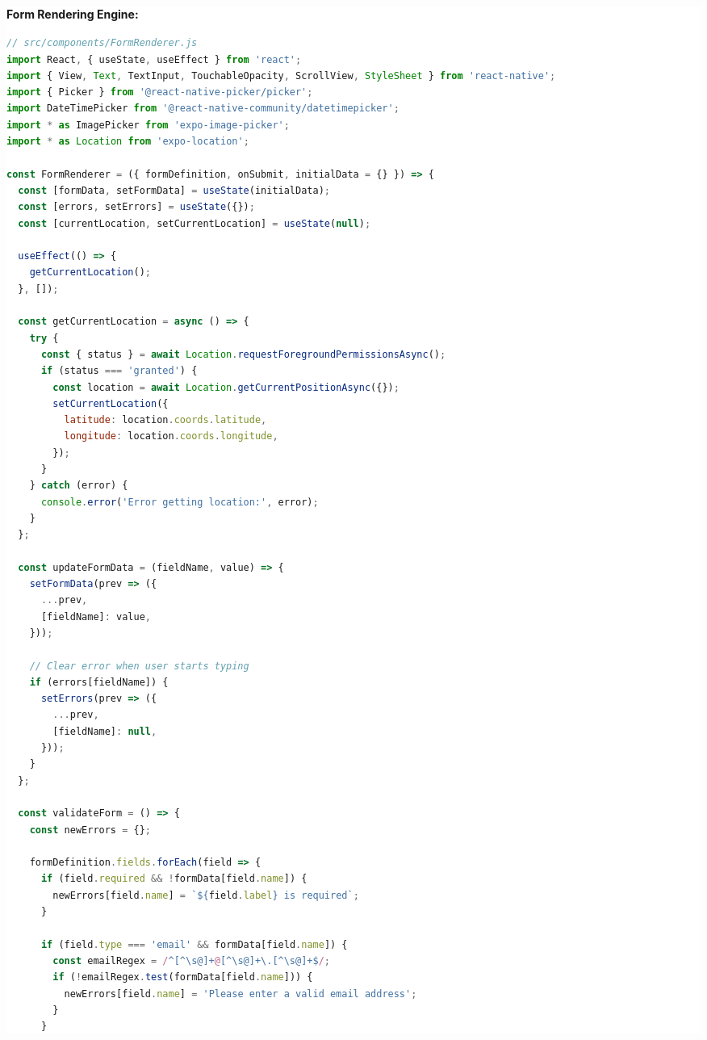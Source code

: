 **Form Rendering Engine:**

```javascript
// src/components/FormRenderer.js
import React, { useState, useEffect } from 'react';
import { View, Text, TextInput, TouchableOpacity, ScrollView, StyleSheet } from 'react-native';
import { Picker } from '@react-native-picker/picker';
import DateTimePicker from '@react-native-community/datetimepicker';
import * as ImagePicker from 'expo-image-picker';
import * as Location from 'expo-location';

const FormRenderer = ({ formDefinition, onSubmit, initialData = {} }) => {
  const [formData, setFormData] = useState(initialData);
  const [errors, setErrors] = useState({});
  const [currentLocation, setCurrentLocation] = useState(null);

  useEffect(() => {
    getCurrentLocation();
  }, []);

  const getCurrentLocation = async () => {
    try {
      const { status } = await Location.requestForegroundPermissionsAsync();
      if (status === 'granted') {
        const location = await Location.getCurrentPositionAsync({});
        setCurrentLocation({
          latitude: location.coords.latitude,
          longitude: location.coords.longitude,
        });
      }
    } catch (error) {
      console.error('Error getting location:', error);
    }
  };

  const updateFormData = (fieldName, value) => {
    setFormData(prev => ({
      ...prev,
      [fieldName]: value,
    }));
    
    // Clear error when user starts typing
    if (errors[fieldName]) {
      setErrors(prev => ({
        ...prev,
        [fieldName]: null,
      }));
    }
  };

  const validateForm = () => {
    const newErrors = {};
    
    formDefinition.fields.forEach(field => {
      if (field.required && !formData[field.name]) {
        newErrors[field.name] = `${field.label} is required`;
      }
      
      if (field.type === 'email' && formData[field.name]) {
        const emailRegex = /^[^\s@]+@[^\s@]+\.[^\s@]+$/;
        if (!emailRegex.test(formData[field.name])) {
          newErrors[field.name] = 'Please enter a valid email address';
        }
      }
```